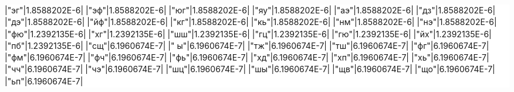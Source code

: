 |"эг"|1.8588202E-6|
|"эф"|1.8588202E-6|
|"юг"|1.8588202E-6|
|"яу"|1.8588202E-6|
|"аэ"|1.8588202E-6|
|"дз"|1.8588202E-6|
|"дэ"|1.8588202E-6|
|"йф"|1.8588202E-6|
|"кг"|1.8588202E-6|
|"кь"|1.8588202E-6|
|"нм"|1.8588202E-6|
|"нэ"|1.8588202E-6|
|"фю"|1.2392135E-6|
|"хг"|1.2392135E-6|
|"шш"|1.2392135E-6|
|"гц"|1.2392135E-6|
|"гю"|1.2392135E-6|
|"йх"|1.2392135E-6|
|"пб"|1.2392135E-6|
|"сщ"|6.1960674E-7|
|" ы"|6.1960674E-7|
|"тж"|6.1960674E-7|
|"тш"|6.1960674E-7|
|"фг"|6.1960674E-7|
|"фм"|6.1960674E-7|
|"фч"|6.1960674E-7|
|"фь"|6.1960674E-7|
|"хд"|6.1960674E-7|
|"хп"|6.1960674E-7|
|"хь"|6.1960674E-7|
|"чч"|6.1960674E-7|
|"чэ"|6.1960674E-7|
|"шц"|6.1960674E-7|
|"шы"|6.1960674E-7|
|"щв"|6.1960674E-7|
|"що"|6.1960674E-7|
|"ьп"|6.1960674E-7|